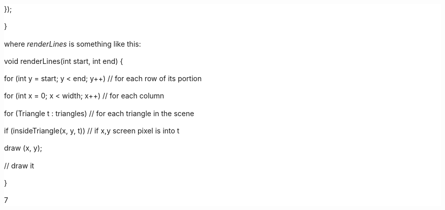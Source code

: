 });

}

where *renderLines* is something like this:

void renderLines(int start, int end) {

for (int y = start; y < end; y++) // for each row of its portion

for (int x = 0; x < width; x++) // for each column

for (Triangle t : triangles) // for each triangle in the scene

if (insideTriangle(x, y, t)) // if x,y screen pixel is into t

draw (x, y);

// draw it

}

7

